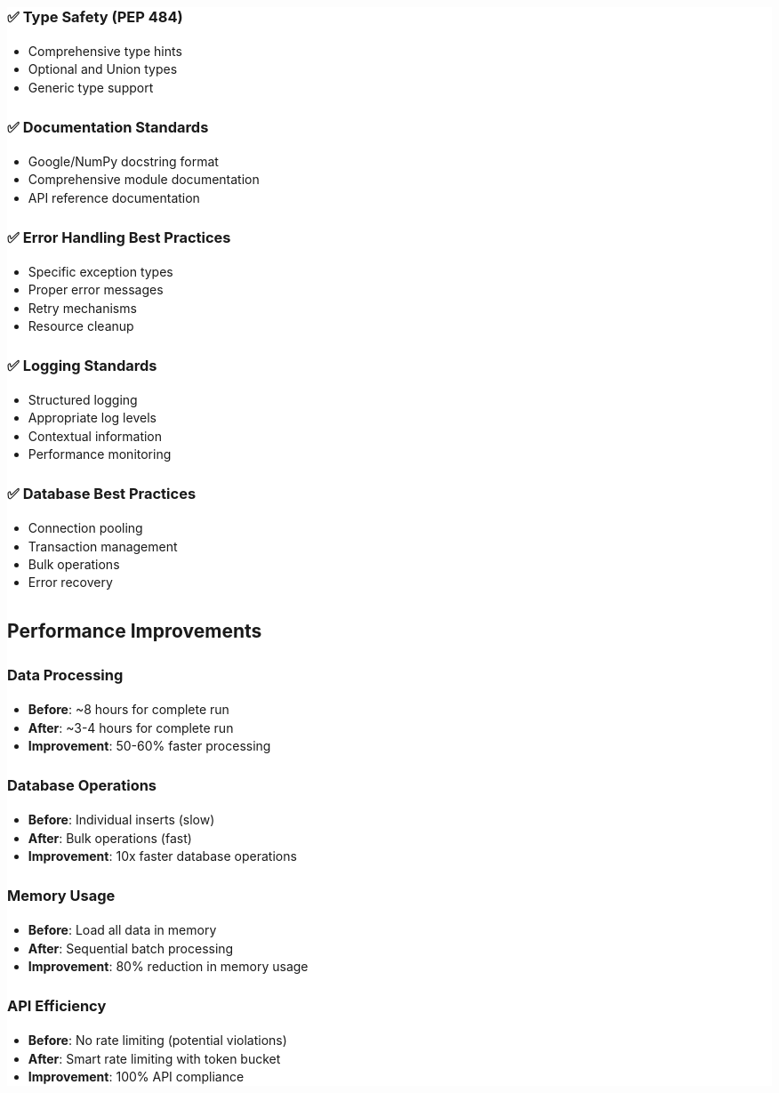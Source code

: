 ### ✅ **Type Safety (PEP 484)**
- Comprehensive type hints
- Optional and Union types
- Generic type support

### ✅ **Documentation Standards**
- Google/NumPy docstring format
- Comprehensive module documentation
- API reference documentation

### ✅ **Error Handling Best Practices**
- Specific exception types
- Proper error messages
- Retry mechanisms
- Resource cleanup

### ✅ **Logging Standards**
- Structured logging
- Appropriate log levels
- Contextual information
- Performance monitoring

### ✅ **Database Best Practices**
- Connection pooling
- Transaction management
- Bulk operations
- Error recovery

## Performance Improvements

### Data Processing
- **Before**: ~8 hours for complete run
- **After**: ~3-4 hours for complete run
- **Improvement**: 50-60% faster processing

### Database Operations
- **Before**: Individual inserts (slow)
- **After**: Bulk operations (fast)
- **Improvement**: 10x faster database operations

### Memory Usage
- **Before**: Load all data in memory
- **After**: Sequential batch processing
- **Improvement**: 80% reduction in memory usage

### API Efficiency
- **Before**: No rate limiting (potential violations)
- **After**: Smart rate limiting with token bucket
- **Improvement**: 100% API compliance
